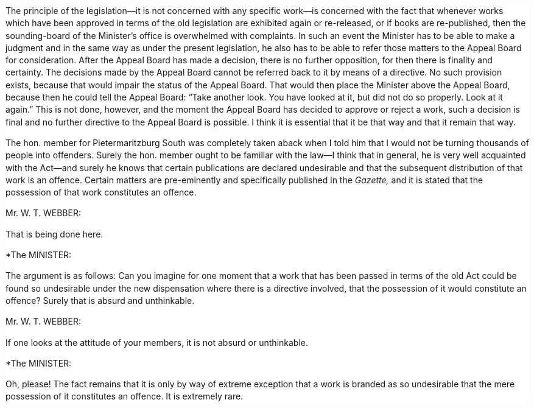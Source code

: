 <p>The principle of the legislation&#x2014;it is not concerned with any specific work&#x2014;is concerned with the fact that whenever works which have been approved in terms of the old legislation are exhibited again or re-released, or if books are re-published, then the sounding-board of the Minister&#x2019;s office is overwhelmed with complaints. In such an event the Minister has to be able to make a <span class="col_7717-7718" refersTo="page_1180"/>judgment and in the same way as under the present legislation, he also has to be able to refer those matters to the Appeal Board for consideration. After the Appeal Board has made a decision, there is no further opposition, for then there is finality and certainty. The decisions made by the Appeal Board cannot be referred back to it by means of a directive. No such provision exists, because that would impair the status of the Appeal Board. That would then place the Minister above the Appeal Board, because then he could tell the Appeal Board: &#x201C;Take another look. You have looked at it, but did not do so properly. Look at it again.&#x201D; This is not done, however, and the moment the Appeal Board has decided to approve or reject a work, such a decision is final and no further directive to the Appeal Board is possible. I think it is essential that it be that way and that it remain that way.</p>

<p>The hon. member for Pietermaritzburg South was completely taken aback when I told him that I would not be turning thousands of people into offenders. Surely the hon. member ought to be familiar with the law&#x2014;I think that in general, he is very well acquainted with the Act&#x2014;and surely he knows that certain publications are declared undesirable and that the subsequent distribution of that work is an offence. Certain matters are pre-eminently and specifically published in the <i>Gazette,</i> and it is stated that the possession of that work constitutes an offence.</p>

</speech>

<speech by="#webber">

<from>Mr. <person refersTo="hansard_za">W. T. WEBBER</person>:</from>

<p>That is being done here.</p>

</speech>

<speech by="#minister">

<from>*The <person refersTo="hansard_za">MINISTER</person>:</from>

<p>The argument is as follows: Can you imagine for one moment that a work that has been passed in terms of the old Act could be found so undesirable under the new dispensation where there is a directive involved, that the possession of it would constitute an offence? Surely that is absurd and unthinkable.</p>

</speech>

<speech by="#webber">

<from>Mr. <person refersTo="hansard_za">W. T. WEBBER</person>:</from>

<p>If one looks at the attitude of your members, it is not absurd or unthinkable.</p>

</speech>

<speech by="#minister">

<from>*The <person refersTo="hansard_za">MINISTER</person>:</from>

<p>Oh, please! The fact remains that it is only by way of extreme exception that a work is branded as so undesirable that the mere possession of it constitutes an offence. It is extremely rare.</p>

</speech>
